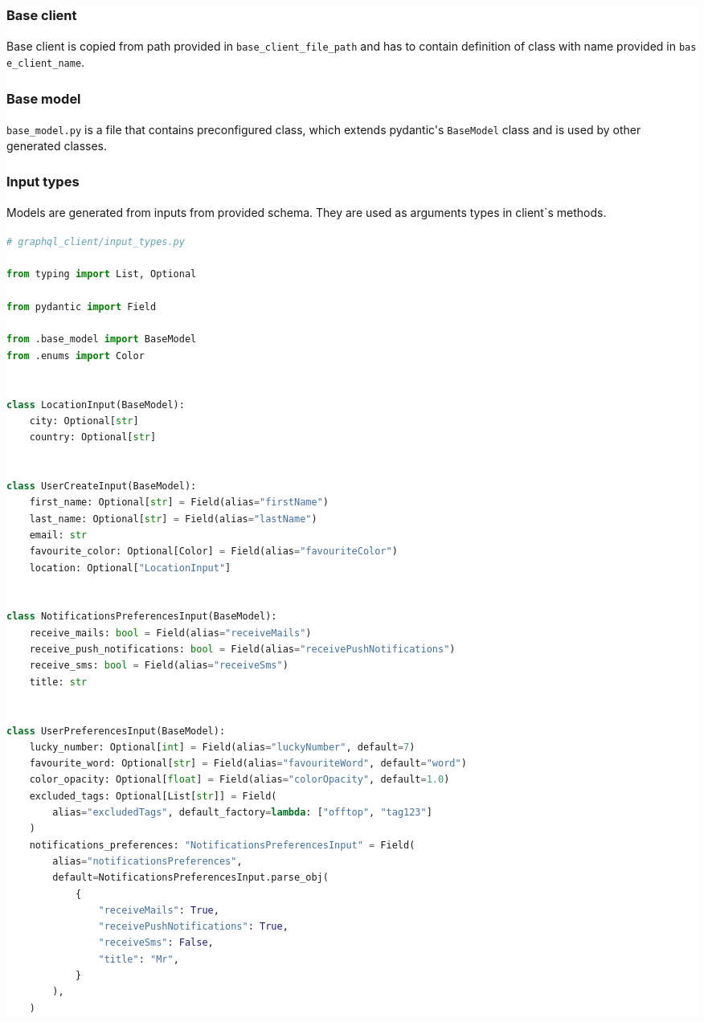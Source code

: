 ### Base client

Base client is copied from path provided in `base_client_file_path` and has to contain definition of class with name provided in `base_client_name`.

### Base model

`base_model.py` is a file that contains preconfigured class, which extends pydantic's `BaseModel` class and is used by other generated classes.

### Input types

Models are generated from inputs from provided schema. They are used as arguments types in client`s methods.

```py
# graphql_client/input_types.py

from typing import List, Optional

from pydantic import Field

from .base_model import BaseModel
from .enums import Color


class LocationInput(BaseModel):
    city: Optional[str]
    country: Optional[str]


class UserCreateInput(BaseModel):
    first_name: Optional[str] = Field(alias="firstName")
    last_name: Optional[str] = Field(alias="lastName")
    email: str
    favourite_color: Optional[Color] = Field(alias="favouriteColor")
    location: Optional["LocationInput"]


class NotificationsPreferencesInput(BaseModel):
    receive_mails: bool = Field(alias="receiveMails")
    receive_push_notifications: bool = Field(alias="receivePushNotifications")
    receive_sms: bool = Field(alias="receiveSms")
    title: str


class UserPreferencesInput(BaseModel):
    lucky_number: Optional[int] = Field(alias="luckyNumber", default=7)
    favourite_word: Optional[str] = Field(alias="favouriteWord", default="word")
    color_opacity: Optional[float] = Field(alias="colorOpacity", default=1.0)
    excluded_tags: Optional[List[str]] = Field(
        alias="excludedTags", default_factory=lambda: ["offtop", "tag123"]
    )
    notifications_preferences: "NotificationsPreferencesInput" = Field(
        alias="notificationsPreferences",
        default=NotificationsPreferencesInput.parse_obj(
            {
                "receiveMails": True,
                "receivePushNotifications": True,
                "receiveSms": False,
                "title": "Mr",
            }
        ),
    )
```